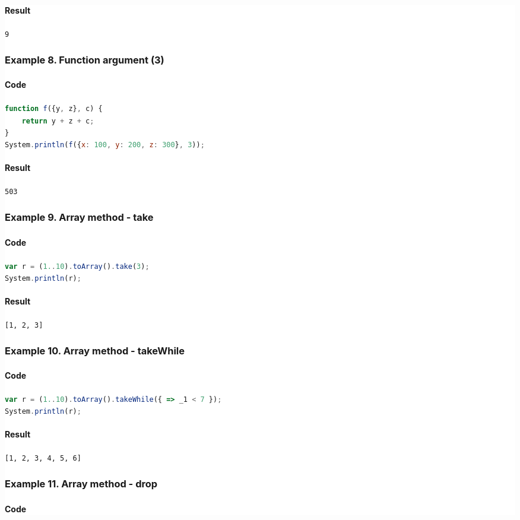 #### Result

```
9
```

### Example 8. Function argument (3)

#### Code

```javascript
function f({y, z}, c) {
    return y + z + c;
}
System.println(f({x: 100, y: 200, z: 300}, 3));
```

#### Result

```
503
```

### Example 9. Array method - take

#### Code

```javascript
var r = (1..10).toArray().take(3);
System.println(r);
```

#### Result

```
[1, 2, 3]
```

### Example 10. Array method - takeWhile

#### Code

```javascript
var r = (1..10).toArray().takeWhile({ => _1 < 7 });
System.println(r);
```

#### Result

```
[1, 2, 3, 4, 5, 6]
```

### Example 11. Array method - drop

#### Code
